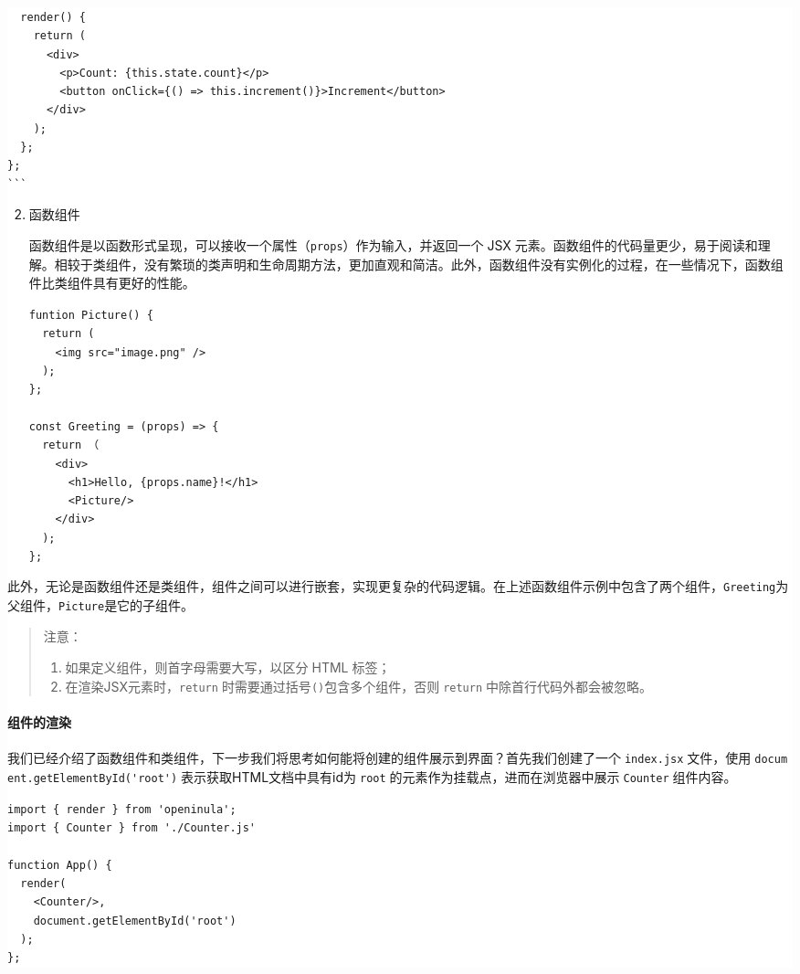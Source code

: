       render() {
        return (
          <div>
            <p>Count: {this.state.count}</p>
            <button onClick={() => this.increment()}>Increment</button>
          </div>
        );
      };
    };
    ```

2. 函数组件

    函数组件是以函数形式呈现，可以接收一个属性（`props`）作为输入，并返回一个 JSX 元素。函数组件的代码量更少，易于阅读和理解。相较于类组件，没有繁琐的类声明和生命周期方法，更加直观和简洁。此外，函数组件没有实例化的过程，在一些情况下，函数组件比类组件具有更好的性能。

    ```tsx
    funtion Picture() {
      return (
        <img src="image.png" />
      );
    };

    const Greeting = (props) => {
      return （
        <div>
          <h1>Hello, {props.name}!</h1>
          <Picture/>
        </div>
      );
    };
    ```

此外，无论是函数组件还是类组件，组件之间可以进行嵌套，实现更复杂的代码逻辑。在上述函数组件示例中包含了两个组件，`Greeting`为父组件，`Picture`是它的子组件。

> 注意：
> 1. 如果定义组件，则首字母需要大写，以区分 HTML 标签；
> 2. 在渲染JSX元素时，`return` 时需要通过括号`()`包含多个组件，否则 `return` 中除首行代码外都会被忽略。

#### 组件的渲染

我们已经介绍了函数组件和类组件，下一步我们将思考如何能将创建的组件展示到界面？首先我们创建了一个 `index.jsx` 文件，使用 `document.getElementById('root')` 表示获取HTML文档中具有id为 `root` 的元素作为挂载点，进而在浏览器中展示 `Counter` 组件内容。

```tsx
import { render } from 'openinula';
import { Counter } from './Counter.js'

function App() {
  render(
    <Counter/>, 
    document.getElementById('root')
  );
};
```
